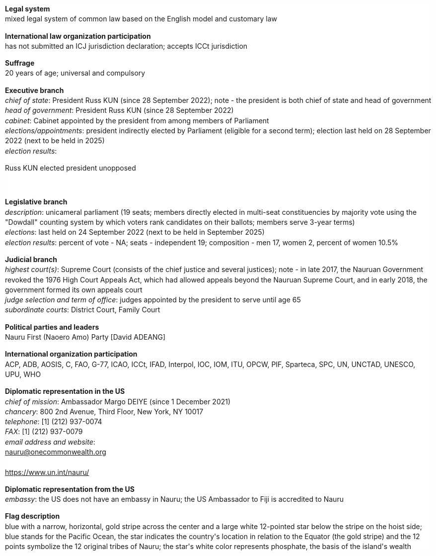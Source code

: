 **Legal system**<br>
mixed legal system of common law based on the English model and customary law<br>

**International law organization participation**<br>
has not submitted an ICJ jurisdiction declaration; accepts ICCt jurisdiction<br>

**Suffrage**<br>
20 years of age; universal and compulsory<br>

**Executive branch**<br>
_chief of state_: President Russ KUN (since 28 September 2022); note - the president is both chief of state and head of government<br>
_head of government_: President Russ KUN (since 28 September 2022)<br>
_cabinet_: Cabinet appointed by the president from among members of Parliament<br>
_elections/appointments_: president indirectly elected by Parliament (eligible for a second term); election last held on 28 September 2022 (next to be held in 2025)<br>
_election results_: <p>Russ KUN elected president unopposed</p><br>

**Legislative branch**<br>
_description_: unicameral parliament (19 seats; members directly elected in multi-seat constituencies by majority vote using the "Dowdall" counting system by which voters rank candidates on their ballots; members serve 3-year terms)<br>
_elections_: last held on 24 September 2022 (next to be held in September 2025)<br>
_election results_: percent of vote - NA; seats - independent 19; composition - men 17, women 2, percent of women 10.5%<br>

**Judicial branch**<br>
_highest court(s)_: Supreme Court (consists of the chief justice and several justices); note - in late 2017, the Nauruan Government revoked the 1976 High Court Appeals Act, which had allowed appeals beyond the Nauruan Supreme Court, and in early 2018, the government formed its own appeals court<br>
_judge selection and term of office_: judges appointed by the president to serve until age 65<br>
_subordinate courts_: District Court, Family Court<br>

**Political parties and leaders**<br>
Nauru First (Naoero Amo) Party [David ADEANG]<br>

**International organization participation**<br>
ACP, ADB, AOSIS, C, FAO, G-77, ICAO, ICCt, IFAD, Interpol, IOC, IOM, ITU, OPCW, PIF, Sparteca, SPC, UN, UNCTAD, UNESCO, UPU, WHO<br>

**Diplomatic representation in the US**<br>
_chief of mission_: Ambassador Margo DEIYE (since 1 December 2021)<br>
_chancery_: 800 2nd Avenue, Third Floor, New York, NY 10017<br>
_telephone_: [1] (212) 937-0074<br>
_FAX_: [1] (212) 937-0079<br>
_email address and website_: <br>nauru@onecommonwealth.org<br><br>https://www.un.int/nauru/<br>

**Diplomatic representation from the US**<br>
_embassy_: the US does not have an embassy in Nauru; the US Ambassador to Fiji is accredited to Nauru<br>

**Flag description**<br>
blue with a narrow, horizontal, gold stripe across the center and a large white 12-pointed star below the stripe on the hoist side; blue stands for the Pacific Ocean, the star indicates the country's location in relation to the Equator (the gold stripe) and the 12 points symbolize the 12 original tribes of Nauru; the star's white color represents phosphate, the basis of the island's wealth<br>
